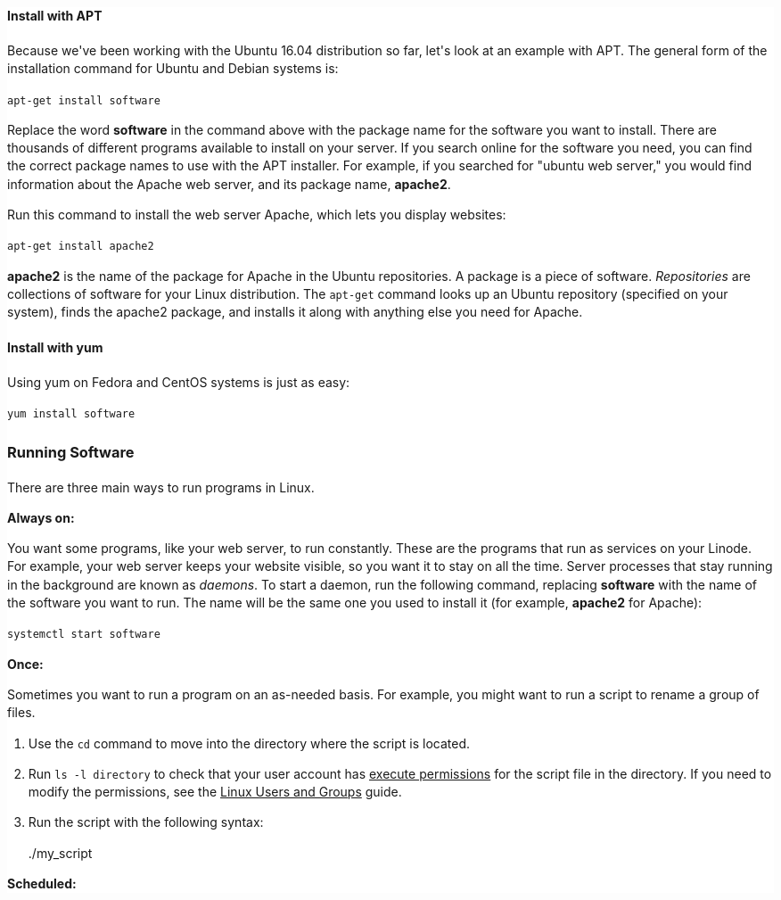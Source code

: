 #### Install with APT
Because we've been working with the Ubuntu 16.04 distribution so far, let's look at an example with APT. The general form of the installation command for Ubuntu and Debian systems is:

    apt-get install software

Replace the word **software** in the command above with the package name for the software you want to install. There are thousands of different programs available to install on your server. If you search online for the software you need, you can find the correct package names to use with the APT installer. For example, if you searched for "ubuntu web server," you would find information about the Apache web server, and its package name, **apache2**.

Run this command to install the web server Apache, which lets you display websites:

    apt-get install apache2

**apache2** is the name of the package for Apache in the Ubuntu repositories. A package is a piece of software. *Repositories* are collections of software for your Linux distribution. The `apt-get` command looks up an Ubuntu repository (specified on your system), finds the apache2 package, and installs it along with anything else you need for Apache.

#### Install with yum

Using yum on Fedora and CentOS systems is just as easy:

    yum install software

### Running Software

There are three main ways to run programs in Linux.

**Always on:**

You want some programs, like your web server, to run constantly. These are the programs that run as services on your Linode. For example, your web server keeps your website visible, so you want it to stay on all the time. Server processes that stay running in the background are known as *daemons*. To start a daemon, run the following command, replacing **software** with the name of the software you want to run. The name will be the same one you used to install it (for example, **apache2** for Apache):

    systemctl start software

**Once:**

Sometimes you want to run a program on an as-needed basis. For example, you might want to run a script to rename a group of files. 

1. Use the `cd` command to move into the directory where the script is located. 
2. Run `ls -l directory` to check that your user account has [execute permissions](#users-and-permissions) for the script file in the directory. If you need to modify the permissions, see the [Linux Users and Groups](/docs/tools-reference/linux-users-and-groups#sph_administering-file-permissions) guide.
3. Run the script with the following syntax:

    ./my_script

**Scheduled:**
